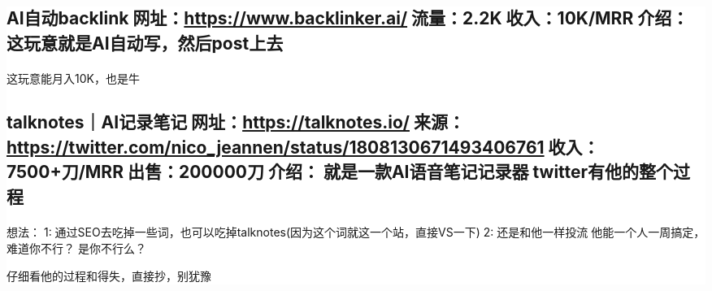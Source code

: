 

AI自动backlink
网址：https://www.backlinker.ai/
流量：2.2K
收入：10K/MRR
介绍：
这玩意就是AI自动写，然后post上去
---------------------------
这玩意能月入10K，也是牛


talknotes｜AI记录笔记
网址：https://talknotes.io/
来源：https://twitter.com/nico_jeannen/status/1808130671493406761
收入：7500+刀/MRR
出售：200000刀
介绍：
就是一款AI语音笔记记录器
twitter有他的整个过程
--------------------
想法：
1: 通过SEO去吃掉一些词，也可以吃掉talknotes(因为这个词就这一个站，直接VS一下)
2: 还是和他一样投流
他能一个人一周搞定，难道你不行？ 是你不行么？

仔细看他的过程和得失，直接抄，别犹豫